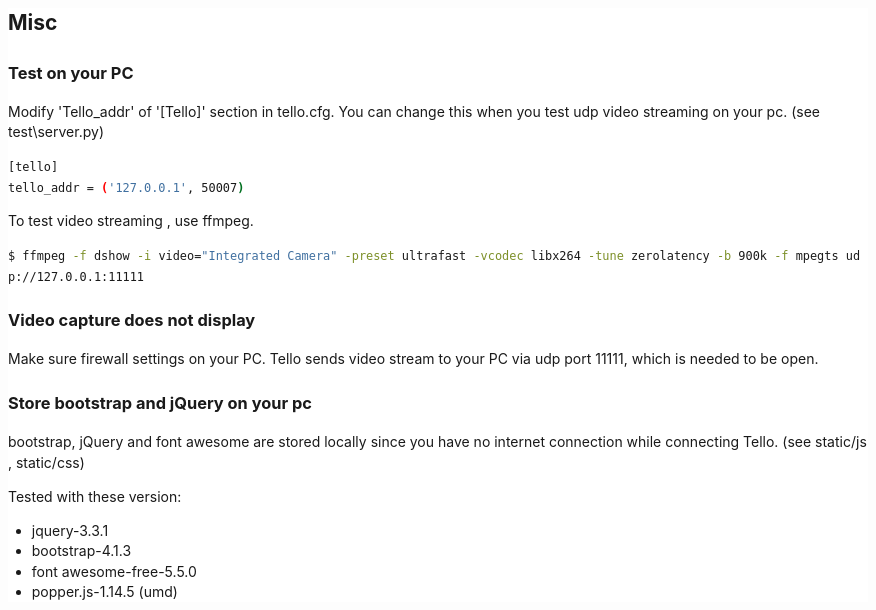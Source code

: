 

## Misc

### Test on your PC

Modify 'Tello_addr' of '[Tello]' section in tello.cfg.
You can change this when you test udp video streaming on your pc. (see test\server.py)

```sh
[tello]
tello_addr = ('127.0.0.1', 50007)
```

To test video streaming , use ffmpeg.

```sh
$ ffmpeg -f dshow -i video="Integrated Camera" -preset ultrafast -vcodec libx264 -tune zerolatency -b 900k -f mpegts udp://127.0.0.1:11111
```

### Video capture does not display

Make sure firewall settings on your PC.  Tello sends video stream  to your PC via udp port 11111, which is needed to be open.

### Store bootstrap and jQuery on your pc

bootstrap, jQuery and font awesome are stored locally since you have no internet connection while connecting Tello. (see static/js , static/css)

Tested with these version:
* jquery-3.3.1
* bootstrap-4.1.3
* font awesome-free-5.5.0
* popper.js-1.14.5 (umd)

